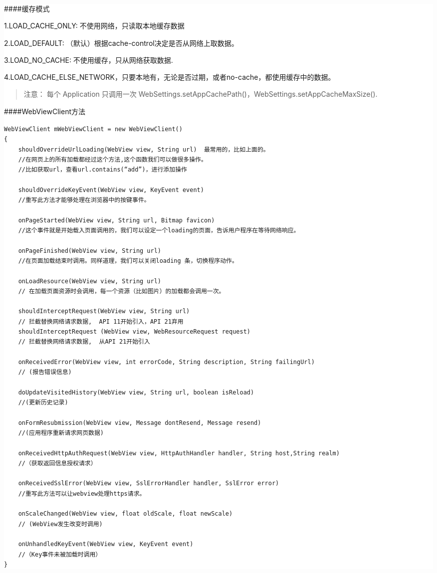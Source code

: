 ####缓存模式

1.LOAD_CACHE_ONLY: 不使用网络，只读取本地缓存数据

2.LOAD_DEFAULT: （默认）根据cache-control决定是否从网络上取数据。

3.LOAD_NO_CACHE: 不使用缓存，只从网络获取数据.

4.LOAD_CACHE_ELSE_NETWORK，只要本地有，无论是否过期，或者no-cache，都使用缓存中的数据。


>注意： 每个 Application 只调用一次 WebSettings.setAppCachePath()，WebSettings.setAppCacheMaxSize().


####WebViewClient方法

```txt
WebViewClient mWebViewClient = new WebViewClient()
{
    shouldOverrideUrlLoading(WebView view, String url)  最常用的，比如上面的。
    //在网页上的所有加载都经过这个方法,这个函数我们可以做很多操作。
    //比如获取url，查看url.contains(“add”)，进行添加操作

    shouldOverrideKeyEvent(WebView view, KeyEvent event)
    //重写此方法才能够处理在浏览器中的按键事件。

    onPageStarted(WebView view, String url, Bitmap favicon)
    //这个事件就是开始载入页面调用的，我们可以设定一个loading的页面，告诉用户程序在等待网络响应。

    onPageFinished(WebView view, String url)
    //在页面加载结束时调用。同样道理，我们可以关闭loading 条，切换程序动作。

    onLoadResource(WebView view, String url)
    // 在加载页面资源时会调用，每一个资源（比如图片）的加载都会调用一次。

    shouldInterceptRequest(WebView view, String url)
    // 拦截替换网络请求数据,  API 11开始引入，API 21弃用
    shouldInterceptRequest (WebView view, WebResourceRequest request)
    // 拦截替换网络请求数据,  从API 21开始引入

    onReceivedError(WebView view, int errorCode, String description, String failingUrl)
    // (报告错误信息)

    doUpdateVisitedHistory(WebView view, String url, boolean isReload)
    //(更新历史记录)

    onFormResubmission(WebView view, Message dontResend, Message resend)
    //(应用程序重新请求网页数据)

    onReceivedHttpAuthRequest(WebView view, HttpAuthHandler handler, String host,String realm)
    //（获取返回信息授权请求）

    onReceivedSslError(WebView view, SslErrorHandler handler, SslError error)
    //重写此方法可以让webview处理https请求。

    onScaleChanged(WebView view, float oldScale, float newScale)
    // (WebView发生改变时调用)

    onUnhandledKeyEvent(WebView view, KeyEvent event)
    //（Key事件未被加载时调用）
}


```
